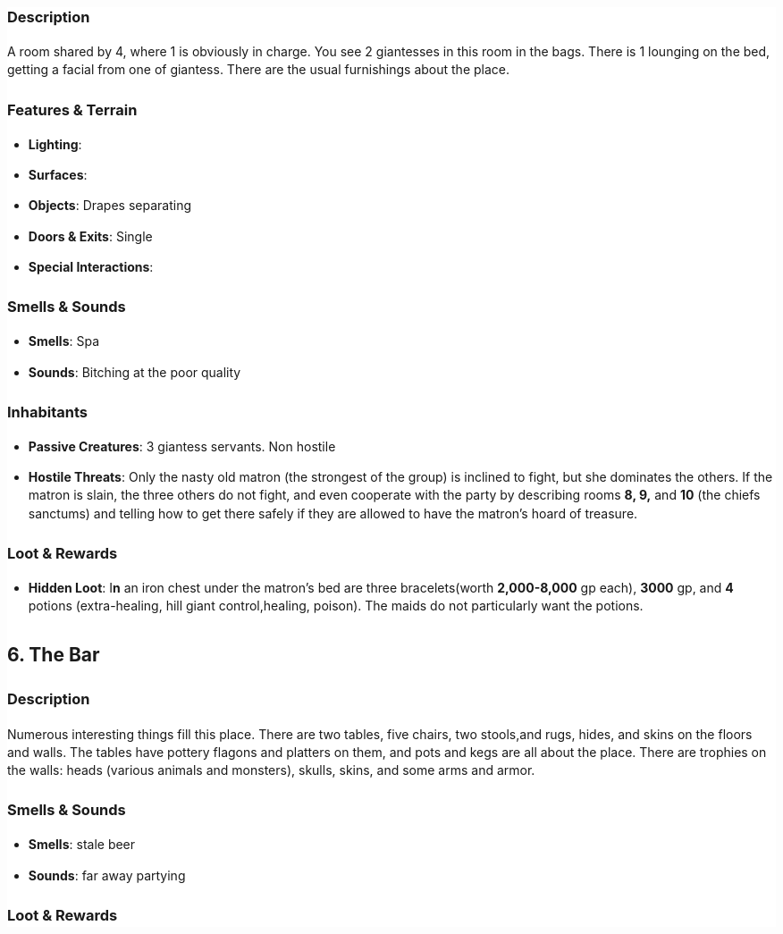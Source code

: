 ### **Description**
A room shared by 4, where 1 is obviously in charge. You see 2 giantesses  in this room in the bags. There is 1 lounging on the bed, getting a facial from one of giantess. There are the usual furnishings about the place.

### **Features & Terrain**

- **Lighting**:   

- **Surfaces**:  

- **Objects**:   Drapes separating

- **Doors & Exits**: Single

- **Special Interactions**: 

### **Smells & Sounds**

- **Smells**:  Spa

- **Sounds**:  Bitching at the poor quality

### **Inhabitants**

- **Passive Creatures**: 3 giantess  servants. Non hostile

- **Hostile Threats**:  Only the nasty old matron (the strongest of
the group) is inclined to fight, but she dominates the others. If the matron is slain, the three others do not fight, and even cooperate with the party by describing rooms **8, 9,** and **10** (the chiefs sanctums) and telling how to get there safely if they are allowed to have the matron’s hoard of treasure.

### **Loot & Rewards**

- **Hidden Loot**: I**n** an iron chest under the matron’s bed are three bracelets(worth **2,000-8,000** gp each), **3000** gp, and **4** potions (extra-healing, hill giant control,healing, poison). The maids do not particularly want the potions.

## **6. The Bar**

### **Description**
Numerous interesting things fill this place. There are two tables, five chairs, two stools,and rugs, hides, and skins on the floors and walls. The tables have pottery flagons and platters on them, and pots and kegs are all about the place. There are trophies on the walls: heads (various animals and monsters), skulls, skins, and some arms and armor.

### **Smells & Sounds**

- **Smells**:  stale beer

- **Sounds**:  far away partying

### **Loot & Rewards**
